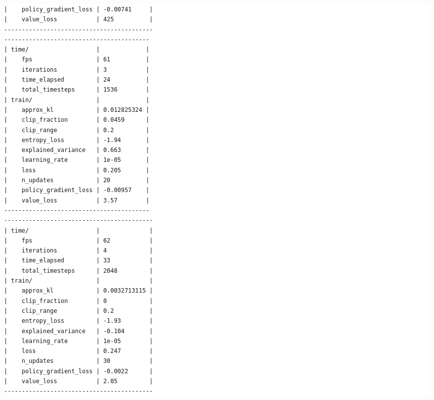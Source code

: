    |    policy_gradient_loss | -0.00741     |
    |    value_loss           | 425          |
    ------------------------------------------
    -----------------------------------------
    | time/                   |             |
    |    fps                  | 61          |
    |    iterations           | 3           |
    |    time_elapsed         | 24          |
    |    total_timesteps      | 1536        |
    | train/                  |             |
    |    approx_kl            | 0.012825324 |
    |    clip_fraction        | 0.0459      |
    |    clip_range           | 0.2         |
    |    entropy_loss         | -1.94       |
    |    explained_variance   | 0.663       |
    |    learning_rate        | 1e-05       |
    |    loss                 | 0.205       |
    |    n_updates            | 20          |
    |    policy_gradient_loss | -0.00957    |
    |    value_loss           | 3.57        |
    -----------------------------------------
    ------------------------------------------
    | time/                   |              |
    |    fps                  | 62           |
    |    iterations           | 4            |
    |    time_elapsed         | 33           |
    |    total_timesteps      | 2048         |
    | train/                  |              |
    |    approx_kl            | 0.0032713115 |
    |    clip_fraction        | 0            |
    |    clip_range           | 0.2          |
    |    entropy_loss         | -1.93        |
    |    explained_variance   | -0.104       |
    |    learning_rate        | 1e-05        |
    |    loss                 | 0.247        |
    |    n_updates            | 30           |
    |    policy_gradient_loss | -0.0022      |
    |    value_loss           | 2.05         |
    ------------------------------------------